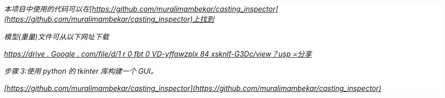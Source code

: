 *本项目中使用的代码可以在[https://github.com/muralimambekar/casting_inspector](https://github.com/muralimambekar/casting_inspector)上找到*

*模型(重量)文件可从以下网址下载*

*[https://drive . Google . com/file/d/1 r 0 fbt 0 VD-yffawzplx 84 xsknlf-G3Dc/view？usp =分享](https://drive.google.com/file/d/1r0FbT0vd-YfFaWzPLx84txsKnLF-G3Dc/view?usp=sharing)*

*步骤 3:使用 python 的 tkinter 库构建一个 GUI。*

*[https://github.com/muralimambekar/casting_inspector](https://github.com/muralimambekar/casting_inspector)*